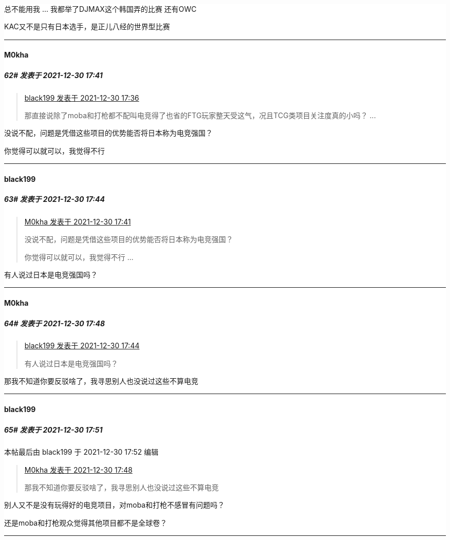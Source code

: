 总不能用我 ...</blockquote>
我都举了DJMAX这个韩国弄的比赛 还有OWC

KAC又不是只有日本选手，是正儿八经的世界型比赛

*****

####  M0kha  
##### 62#       发表于 2021-12-30 17:41

<blockquote><a href="httphttps://bbs.saraba1st.com/2b/forum.php?mod=redirect&amp;goto=findpost&amp;pid=54103660&amp;ptid=2044784" target="_blank">black199 发表于 2021-12-30 17:36</a>

那直接说除了moba和打枪都不配叫电竞得了也省的FTG玩家整天受这气，况且TCG类项目关注度真的小吗？ ...</blockquote>
没说不配，问题是凭借这些项目的优势能否将日本称为电竞强国？

你觉得可以就可以，我觉得不行

*****

####  black199  
##### 63#       发表于 2021-12-30 17:44

<blockquote><a href="httphttps://bbs.saraba1st.com/2b/forum.php?mod=redirect&amp;goto=findpost&amp;pid=54103715&amp;ptid=2044784" target="_blank">M0kha 发表于 2021-12-30 17:41</a>

没说不配，问题是凭借这些项目的优势能否将日本称为电竞强国？

你觉得可以就可以，我觉得不行 ...</blockquote>
有人说过日本是电竞强国吗？

*****

####  M0kha  
##### 64#       发表于 2021-12-30 17:48

<blockquote><a href="httphttps://bbs.saraba1st.com/2b/forum.php?mod=redirect&amp;goto=findpost&amp;pid=54103755&amp;ptid=2044784" target="_blank">black199 发表于 2021-12-30 17:44</a>

有人说过日本是电竞强国吗？</blockquote>
那我不知道你要反驳啥了，我寻思别人也没说过这些不算电竞

*****

####  black199  
##### 65#       发表于 2021-12-30 17:51

 本帖最后由 black199 于 2021-12-30 17:52 编辑 
<blockquote><a href="httphttps://bbs.saraba1st.com/2b/forum.php?mod=redirect&amp;goto=findpost&amp;pid=54103809&amp;ptid=2044784" target="_blank">M0kha 发表于 2021-12-30 17:48</a>

那我不知道你要反驳啥了，我寻思别人也没说过这些不算电竞</blockquote>
别人又不是没有玩得好的电竞项目，对moba和打枪不感冒有问题吗？

还是moba和打枪观众觉得其他项目都不是全球卷？

*****
